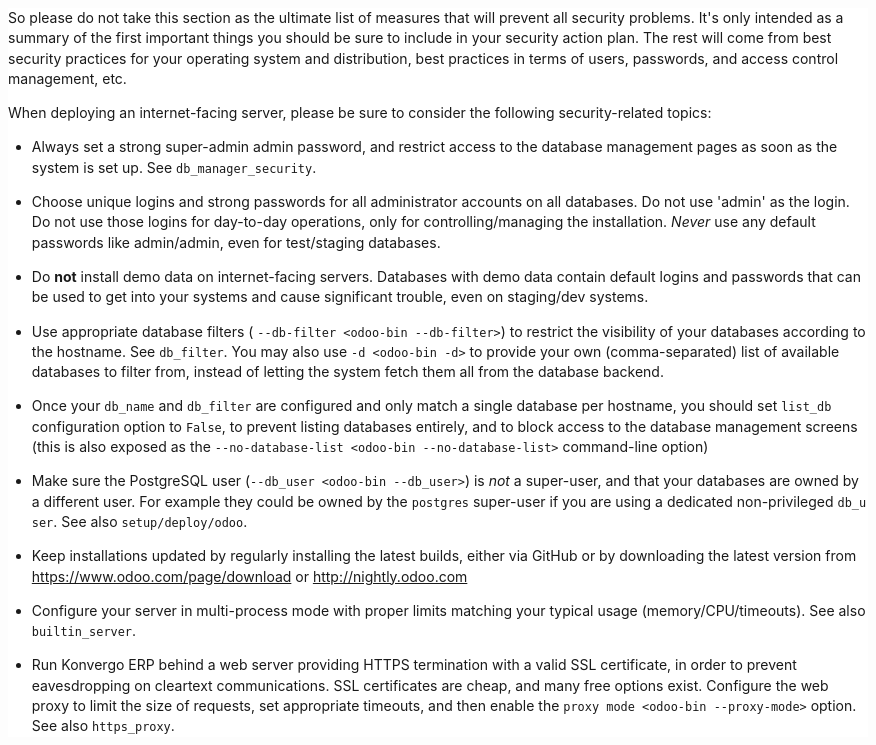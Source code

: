 So please do not take this section as the ultimate list of measures that
will prevent all security problems. It's only intended as a summary of
the first important things you should be sure to include in your
security action plan. The rest will come from best security practices
for your operating system and distribution, best practices in terms of
users, passwords, and access control management, etc.

When deploying an internet-facing server, please be sure to consider the
following security-related topics:

- Always set a strong super-admin admin password, and restrict access to
  the database management pages as soon as the system is set up. See
  `db_manager_security`.

- Choose unique logins and strong passwords for all administrator
  accounts on all databases. Do not use 'admin' as the login. Do not use
  those logins for day-to-day operations, only for controlling/managing
  the installation. *Never* use any default passwords like admin/admin,
  even for test/staging databases.

- Do **not** install demo data on internet-facing servers. Databases
  with demo data contain default logins and passwords that can be used
  to get into your systems and cause significant trouble, even on
  staging/dev systems.

- Use appropriate database filters (
  `--db-filter <odoo-bin --db-filter>`) to restrict the visibility of
  your databases according to the hostname. See `db_filter`. You may
  also use `-d <odoo-bin -d>` to provide your own (comma-separated) list
  of available databases to filter from, instead of letting the system
  fetch them all from the database backend.

- Once your `db_name` and `db_filter` are configured and only match a
  single database per hostname, you should set `list_db` configuration
  option to `False`, to prevent listing databases entirely, and to block
  access to the database management screens (this is also exposed as the
  `--no-database-list <odoo-bin --no-database-list>` command-line
  option)

- Make sure the PostgreSQL user (`--db_user <odoo-bin --db_user>`) is
  *not* a super-user, and that your databases are owned by a different
  user. For example they could be owned by the `postgres` super-user if
  you are using a dedicated non-privileged `db_user`. See also
  `setup/deploy/odoo`.

- Keep installations updated by regularly installing the latest builds,
  either via GitHub or by downloading the latest version from
  <https://www.odoo.com/page/download> or <http://nightly.odoo.com>

- Configure your server in multi-process mode with proper limits
  matching your typical usage (memory/CPU/timeouts). See also
  `builtin_server`.

- Run Konvergo ERP behind a web server providing HTTPS termination with a valid
  SSL certificate, in order to prevent eavesdropping on cleartext
  communications. SSL certificates are cheap, and many free options
  exist. Configure the web proxy to limit the size of requests, set
  appropriate timeouts, and then enable the
  `proxy mode <odoo-bin --proxy-mode>` option. See also `https_proxy`.
